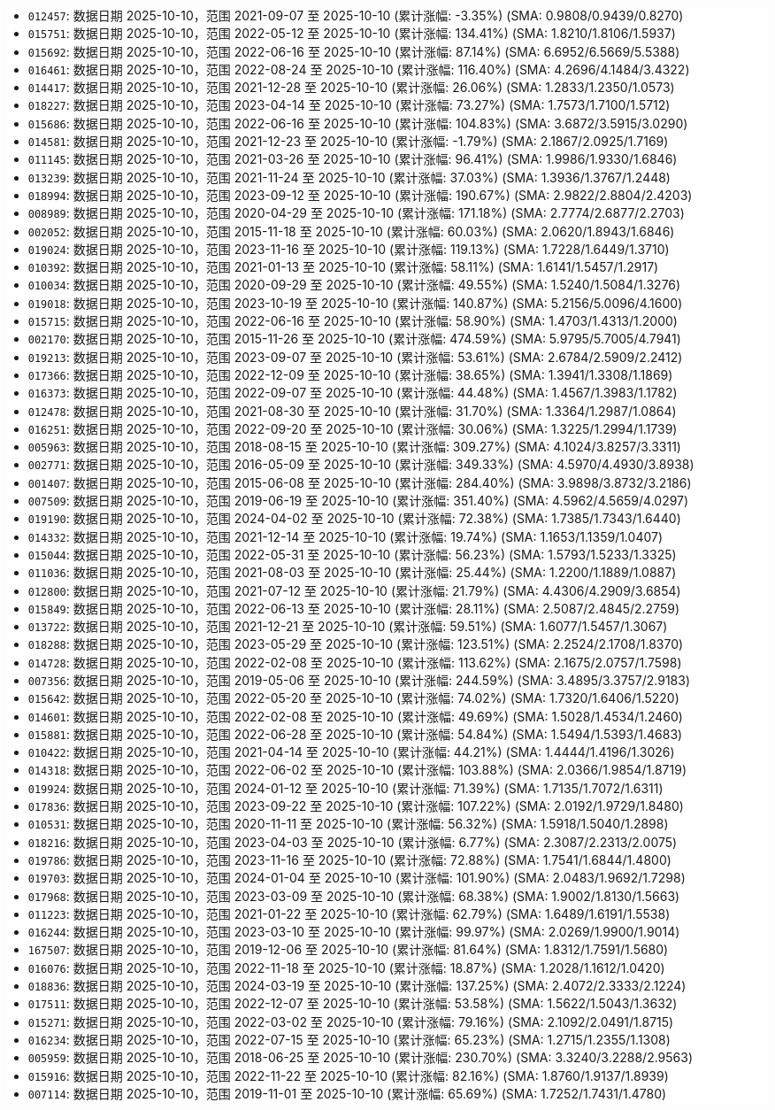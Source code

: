 - `012457`: 数据日期 2025-10-10，范围 2021-09-07 至 2025-10-10 (累计涨幅: -3.35%) (SMA: 0.9808/0.9439/0.8270)
- `015751`: 数据日期 2025-10-10，范围 2022-05-12 至 2025-10-10 (累计涨幅: 134.41%) (SMA: 1.8210/1.8106/1.5937)
- `015692`: 数据日期 2025-10-10，范围 2022-06-16 至 2025-10-10 (累计涨幅: 87.14%) (SMA: 6.6952/6.5669/5.5388)
- `016461`: 数据日期 2025-10-10，范围 2022-08-24 至 2025-10-10 (累计涨幅: 116.40%) (SMA: 4.2696/4.1484/3.4322)
- `014417`: 数据日期 2025-10-10，范围 2021-12-28 至 2025-10-10 (累计涨幅: 26.06%) (SMA: 1.2833/1.2350/1.0573)
- `018227`: 数据日期 2025-10-10，范围 2023-04-14 至 2025-10-10 (累计涨幅: 73.27%) (SMA: 1.7573/1.7100/1.5712)
- `015686`: 数据日期 2025-10-10，范围 2022-06-16 至 2025-10-10 (累计涨幅: 104.83%) (SMA: 3.6872/3.5915/3.0290)
- `014581`: 数据日期 2025-10-10，范围 2021-12-23 至 2025-10-10 (累计涨幅: -1.79%) (SMA: 2.1867/2.0925/1.7169)
- `011145`: 数据日期 2025-10-10，范围 2021-03-26 至 2025-10-10 (累计涨幅: 96.41%) (SMA: 1.9986/1.9330/1.6846)
- `013239`: 数据日期 2025-10-10，范围 2021-11-24 至 2025-10-10 (累计涨幅: 37.03%) (SMA: 1.3936/1.3767/1.2448)
- `018994`: 数据日期 2025-10-10，范围 2023-09-12 至 2025-10-10 (累计涨幅: 190.67%) (SMA: 2.9822/2.8804/2.4203)
- `008989`: 数据日期 2025-10-10，范围 2020-04-29 至 2025-10-10 (累计涨幅: 171.18%) (SMA: 2.7774/2.6877/2.2703)
- `002052`: 数据日期 2025-10-10，范围 2015-11-18 至 2025-10-10 (累计涨幅: 60.03%) (SMA: 2.0620/1.8943/1.6846)
- `019024`: 数据日期 2025-10-10，范围 2023-11-16 至 2025-10-10 (累计涨幅: 119.13%) (SMA: 1.7228/1.6449/1.3710)
- `010392`: 数据日期 2025-10-10，范围 2021-01-13 至 2025-10-10 (累计涨幅: 58.11%) (SMA: 1.6141/1.5457/1.2917)
- `010034`: 数据日期 2025-10-10，范围 2020-09-29 至 2025-10-10 (累计涨幅: 49.55%) (SMA: 1.5240/1.5084/1.3276)
- `019018`: 数据日期 2025-10-10，范围 2023-10-19 至 2025-10-10 (累计涨幅: 140.87%) (SMA: 5.2156/5.0096/4.1600)
- `015715`: 数据日期 2025-10-10，范围 2022-06-16 至 2025-10-10 (累计涨幅: 58.90%) (SMA: 1.4703/1.4313/1.2000)
- `002170`: 数据日期 2025-10-10，范围 2015-11-26 至 2025-10-10 (累计涨幅: 474.59%) (SMA: 5.9795/5.7005/4.7941)
- `019213`: 数据日期 2025-10-10，范围 2023-09-07 至 2025-10-10 (累计涨幅: 53.61%) (SMA: 2.6784/2.5909/2.2412)
- `017366`: 数据日期 2025-10-10，范围 2022-12-09 至 2025-10-10 (累计涨幅: 38.65%) (SMA: 1.3941/1.3308/1.1869)
- `016373`: 数据日期 2025-10-10，范围 2022-09-07 至 2025-10-10 (累计涨幅: 44.48%) (SMA: 1.4567/1.3983/1.1782)
- `012478`: 数据日期 2025-10-10，范围 2021-08-30 至 2025-10-10 (累计涨幅: 31.70%) (SMA: 1.3364/1.2987/1.0864)
- `016251`: 数据日期 2025-10-10，范围 2022-09-20 至 2025-10-10 (累计涨幅: 30.06%) (SMA: 1.3225/1.2994/1.1739)
- `005963`: 数据日期 2025-10-10，范围 2018-08-15 至 2025-10-10 (累计涨幅: 309.27%) (SMA: 4.1024/3.8257/3.3311)
- `002771`: 数据日期 2025-10-10，范围 2016-05-09 至 2025-10-10 (累计涨幅: 349.33%) (SMA: 4.5970/4.4930/3.8938)
- `001407`: 数据日期 2025-10-10，范围 2015-06-08 至 2025-10-10 (累计涨幅: 284.40%) (SMA: 3.9898/3.8732/3.2186)
- `007509`: 数据日期 2025-10-10，范围 2019-06-19 至 2025-10-10 (累计涨幅: 351.40%) (SMA: 4.5962/4.5659/4.0297)
- `019190`: 数据日期 2025-10-10，范围 2024-04-02 至 2025-10-10 (累计涨幅: 72.38%) (SMA: 1.7385/1.7343/1.6440)
- `014332`: 数据日期 2025-10-10，范围 2021-12-14 至 2025-10-10 (累计涨幅: 19.74%) (SMA: 1.1653/1.1359/1.0407)
- `015044`: 数据日期 2025-10-10，范围 2022-05-31 至 2025-10-10 (累计涨幅: 56.23%) (SMA: 1.5793/1.5233/1.3325)
- `011036`: 数据日期 2025-10-10，范围 2021-08-03 至 2025-10-10 (累计涨幅: 25.44%) (SMA: 1.2200/1.1889/1.0887)
- `012800`: 数据日期 2025-10-10，范围 2021-07-12 至 2025-10-10 (累计涨幅: 21.79%) (SMA: 4.4306/4.2909/3.6854)
- `015849`: 数据日期 2025-10-10，范围 2022-06-13 至 2025-10-10 (累计涨幅: 28.11%) (SMA: 2.5087/2.4845/2.2759)
- `013722`: 数据日期 2025-10-10，范围 2021-12-21 至 2025-10-10 (累计涨幅: 59.51%) (SMA: 1.6077/1.5457/1.3067)
- `018288`: 数据日期 2025-10-10，范围 2023-05-29 至 2025-10-10 (累计涨幅: 123.51%) (SMA: 2.2524/2.1708/1.8370)
- `014728`: 数据日期 2025-10-10，范围 2022-02-08 至 2025-10-10 (累计涨幅: 113.62%) (SMA: 2.1675/2.0757/1.7598)
- `007356`: 数据日期 2025-10-10，范围 2019-05-06 至 2025-10-10 (累计涨幅: 244.59%) (SMA: 3.4895/3.3757/2.9183)
- `015642`: 数据日期 2025-10-10，范围 2022-05-20 至 2025-10-10 (累计涨幅: 74.02%) (SMA: 1.7320/1.6406/1.5220)
- `014601`: 数据日期 2025-10-10，范围 2022-02-08 至 2025-10-10 (累计涨幅: 49.69%) (SMA: 1.5028/1.4534/1.2460)
- `015881`: 数据日期 2025-10-10，范围 2022-06-28 至 2025-10-10 (累计涨幅: 54.84%) (SMA: 1.5494/1.5393/1.4683)
- `010422`: 数据日期 2025-10-10，范围 2021-04-14 至 2025-10-10 (累计涨幅: 44.21%) (SMA: 1.4444/1.4196/1.3026)
- `014318`: 数据日期 2025-10-10，范围 2022-06-02 至 2025-10-10 (累计涨幅: 103.88%) (SMA: 2.0366/1.9854/1.8719)
- `019924`: 数据日期 2025-10-10，范围 2024-01-12 至 2025-10-10 (累计涨幅: 71.39%) (SMA: 1.7135/1.7072/1.6311)
- `017836`: 数据日期 2025-10-10，范围 2023-09-22 至 2025-10-10 (累计涨幅: 107.22%) (SMA: 2.0192/1.9729/1.8480)
- `010531`: 数据日期 2025-10-10，范围 2020-11-11 至 2025-10-10 (累计涨幅: 56.32%) (SMA: 1.5918/1.5040/1.2898)
- `018216`: 数据日期 2025-10-10，范围 2023-04-03 至 2025-10-10 (累计涨幅: 6.77%) (SMA: 2.3087/2.2313/2.0075)
- `019786`: 数据日期 2025-10-10，范围 2023-11-16 至 2025-10-10 (累计涨幅: 72.88%) (SMA: 1.7541/1.6844/1.4800)
- `019703`: 数据日期 2025-10-10，范围 2024-01-04 至 2025-10-10 (累计涨幅: 101.90%) (SMA: 2.0483/1.9692/1.7298)
- `017968`: 数据日期 2025-10-10，范围 2023-03-09 至 2025-10-10 (累计涨幅: 68.38%) (SMA: 1.9002/1.8130/1.5663)
- `011223`: 数据日期 2025-10-10，范围 2021-01-22 至 2025-10-10 (累计涨幅: 62.79%) (SMA: 1.6489/1.6191/1.5538)
- `016244`: 数据日期 2025-10-10，范围 2023-03-10 至 2025-10-10 (累计涨幅: 99.97%) (SMA: 2.0269/1.9900/1.9014)
- `167507`: 数据日期 2025-10-10，范围 2019-12-06 至 2025-10-10 (累计涨幅: 81.64%) (SMA: 1.8312/1.7591/1.5680)
- `016076`: 数据日期 2025-10-10，范围 2022-11-18 至 2025-10-10 (累计涨幅: 18.87%) (SMA: 1.2028/1.1612/1.0420)
- `018836`: 数据日期 2025-10-10，范围 2024-03-19 至 2025-10-10 (累计涨幅: 137.25%) (SMA: 2.4072/2.3333/2.1224)
- `017511`: 数据日期 2025-10-10，范围 2022-12-07 至 2025-10-10 (累计涨幅: 53.58%) (SMA: 1.5622/1.5043/1.3632)
- `015271`: 数据日期 2025-10-10，范围 2022-03-02 至 2025-10-10 (累计涨幅: 79.16%) (SMA: 2.1092/2.0491/1.8715)
- `016234`: 数据日期 2025-10-10，范围 2022-07-15 至 2025-10-10 (累计涨幅: 65.23%) (SMA: 1.2715/1.2355/1.1308)
- `005959`: 数据日期 2025-10-10，范围 2018-06-25 至 2025-10-10 (累计涨幅: 230.70%) (SMA: 3.3240/3.2288/2.9563)
- `015916`: 数据日期 2025-10-10，范围 2022-11-22 至 2025-10-10 (累计涨幅: 82.16%) (SMA: 1.8760/1.9137/1.8939)
- `007114`: 数据日期 2025-10-10，范围 2019-11-01 至 2025-10-10 (累计涨幅: 65.69%) (SMA: 1.7252/1.7431/1.4780)